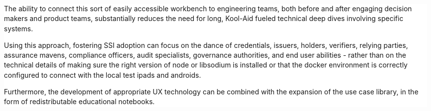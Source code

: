 The ability to connect this sort of easily accessible workbench to
engineering teams, both before and after engaging decision makers and
product teams, substantially reduces the need for long, Kool-Aid fueled
technical deep dives involving specific systems.

Using this approach, fostering SSI adoption can focus on the dance of
credentials, issuers, holders, verifiers, relying parties, assurance mavens,
compliance officers, audit specialists, governance authorities, and end
user abilities - rather than on the technical details of making sure the
right version of node or libsodium is installed or that the docker environment
is correctly configured to connect with the local test ipads and androids.

Furthermore, the development of appropriate UX technology can be combined
with the expansion of the use case library, in the form of redistributable
educational notebooks.
